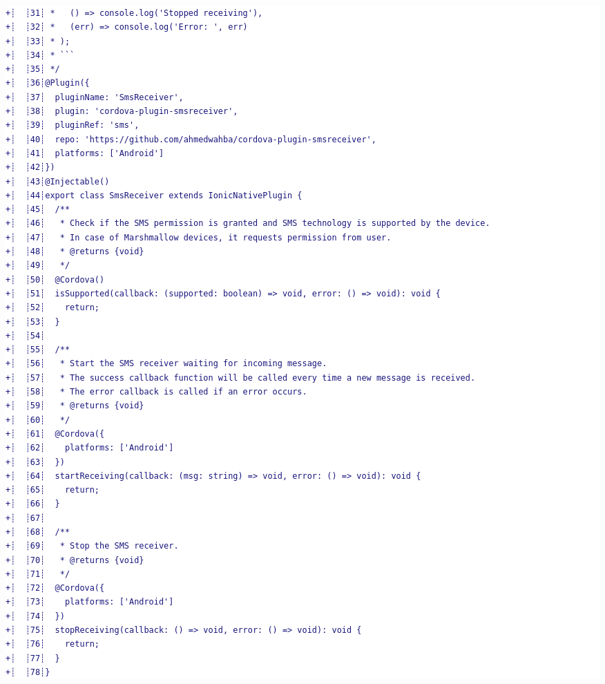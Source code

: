 ```diff
+┊  ┊31┊ *   () => console.log('Stopped receiving'),
+┊  ┊32┊ *   (err) => console.log('Error: ', err)
+┊  ┊33┊ * );
+┊  ┊34┊ * ```
+┊  ┊35┊ */
+┊  ┊36┊@Plugin({
+┊  ┊37┊  pluginName: 'SmsReceiver',
+┊  ┊38┊  plugin: 'cordova-plugin-smsreceiver',
+┊  ┊39┊  pluginRef: 'sms',
+┊  ┊40┊  repo: 'https://github.com/ahmedwahba/cordova-plugin-smsreceiver',
+┊  ┊41┊  platforms: ['Android']
+┊  ┊42┊})
+┊  ┊43┊@Injectable()
+┊  ┊44┊export class SmsReceiver extends IonicNativePlugin {
+┊  ┊45┊  /**
+┊  ┊46┊   * Check if the SMS permission is granted and SMS technology is supported by the device.
+┊  ┊47┊   * In case of Marshmallow devices, it requests permission from user.
+┊  ┊48┊   * @returns {void}
+┊  ┊49┊   */
+┊  ┊50┊  @Cordova()
+┊  ┊51┊  isSupported(callback: (supported: boolean) => void, error: () => void): void {
+┊  ┊52┊    return;
+┊  ┊53┊  }
+┊  ┊54┊
+┊  ┊55┊  /**
+┊  ┊56┊   * Start the SMS receiver waiting for incoming message.
+┊  ┊57┊   * The success callback function will be called every time a new message is received.
+┊  ┊58┊   * The error callback is called if an error occurs.
+┊  ┊59┊   * @returns {void}
+┊  ┊60┊   */
+┊  ┊61┊  @Cordova({
+┊  ┊62┊    platforms: ['Android']
+┊  ┊63┊  })
+┊  ┊64┊  startReceiving(callback: (msg: string) => void, error: () => void): void {
+┊  ┊65┊    return;
+┊  ┊66┊  }
+┊  ┊67┊
+┊  ┊68┊  /**
+┊  ┊69┊   * Stop the SMS receiver.
+┊  ┊70┊   * @returns {void}
+┊  ┊71┊   */
+┊  ┊72┊  @Cordova({
+┊  ┊73┊    platforms: ['Android']
+┊  ┊74┊  })
+┊  ┊75┊  stopReceiving(callback: () => void, error: () => void): void {
+┊  ┊76┊    return;
+┊  ┊77┊  }
+┊  ┊78┊}
```

[}]: #


[{]: <helper> (diffStep "14.2")
[{]: <helper> (diffStep "14.3")
[{]: <helper> (diffStep "14.4")
[{]: <helper> (diffStep "14.6")
[{]: <helper> (diffStep "14.7")
[{]: <helper> (diffStep "14.8")
[{]: <helper> (diffStep "14.10")
[{]: <helper> (diffStep "14.11")
[{]: <helper> (diffStep "14.13")
[{]: <helper> (diffStep "14.14")
[{]: <helper> (diffStep "14.15")
[{]: <helper> (diffStep "14.16")
[{]: <helper> (diffStep "14.17")
[{]: <helper> (navStep nextRef="https://angular-meteor.com/tutorials/whatsapp2/ionic/addressbook" prevRef="https://angular-meteor.com/tutorials/whatsapp2/ionic/file-upload")